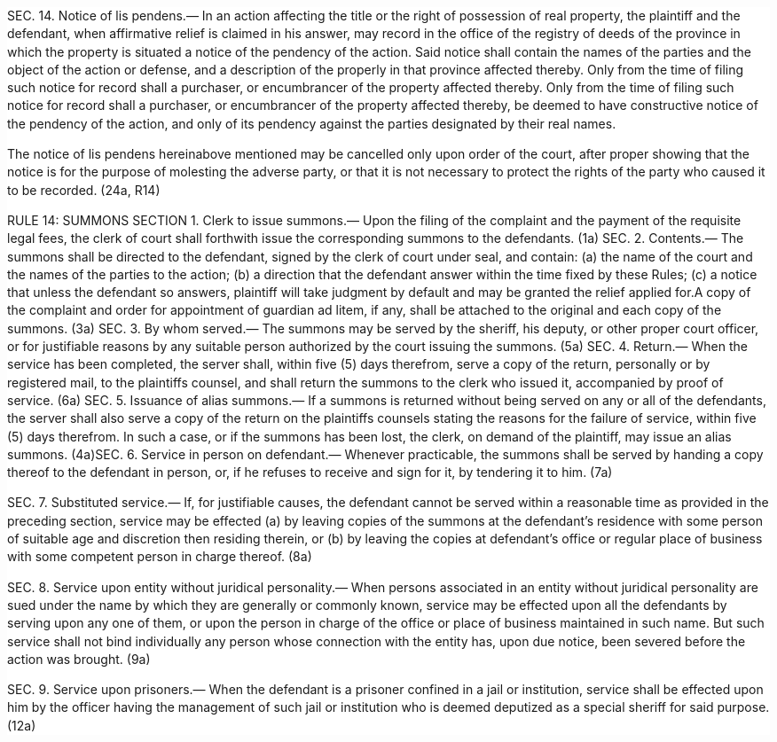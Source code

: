 SEC. 14. Notice of lis pendens.— In an action affecting the title or the right of possession of real property, the plaintiff and the defendant, when affirmative relief is claimed in his answer, may record in the office of the registry of deeds of the province in which the property is situated a notice of the pendency of the action. Said notice shall contain the names of the parties and the object of the action or defense, and a description of the properly in that province affected thereby. Only from the time of filing such notice for record shall a purchaser, or encumbrancer of the property affected thereby. Only from the time of filing such notice for record shall a purchaser, or encumbrancer of the property affected thereby, be deemed to have constructive notice of the pendency of the action, and only of its pendency against the parties designated by their real names.

The notice of lis pendens hereinabove mentioned may be cancelled only upon order of the court, after proper showing that the notice is for the purpose of molesting the adverse party, or that it is not necessary to protect the rights of the party who caused it to be recorded. (24a, R14)

RULE 14: SUMMONS
SECTION 1. Clerk to issue summons.— Upon the filing of the complaint and the payment of the requisite legal fees, the clerk of court shall forthwith issue the corresponding summons to the defendants. (1a)
SEC. 2. Contents.— The summons shall be directed to the defendant, signed by the clerk of court under seal, and contain: (a) the name of the court and the names of the parties to the action; (b) a direction that the defendant answer within the time fixed by these Rules; (c) a notice that unless the defendant so answers, plaintiff will take judgment by default and may be granted the relief applied for.A copy of the complaint and order for appointment of guardian ad litem, if any, shall be attached to the original and each copy of the summons. (3a)
SEC. 3. By whom served.— The summons may be served by the sheriff, his deputy, or other proper court officer, or for justifiable reasons by any suitable person authorized by the court issuing the summons. (5a)
SEC. 4. Return.— When the service has been completed, the server shall, within five (5) days therefrom, serve a copy of the return, personally or by registered mail, to the plaintiffs counsel, and shall return the summons to the clerk who issued it, accompanied by proof of service. (6a)
SEC. 5. Issuance of alias summons.— If a summons is returned without being served on any or all of the defendants, the server shall also serve a copy of the return on the plaintiffs counsels stating the reasons for the failure of service, within five (5) days therefrom. In such a case, or if the summons has been lost, the clerk, on demand of the plaintiff, may issue an alias summons. (4a)SEC. 6. Service in person on defendant.— Whenever practicable, the summons shall be served by handing a copy thereof to the defendant in person, or, if he refuses to receive and sign for it, by tendering it to him. (7a)

SEC. 7. Substituted service.— If, for justifiable causes, the defendant cannot be served within a reasonable time as provided in the preceding section, service may be effected (a) by leaving copies of the summons at the defendant’s residence with some person of suitable age and discretion then residing therein, or (b) by leaving the copies at defendant’s office or regular place of business with some competent person in charge thereof. (8a)

SEC. 8. Service upon entity without juridical personality.— When persons associated in an entity without juridical personality are sued under the name by which they are generally or commonly known, service may be effected upon all the defendants by serving upon any one of them, or upon the person in charge of the office or place of business maintained in such name. But such service shall not bind individually any person whose connection with the entity has, upon due notice, been severed before the action was brought. (9a)

SEC. 9. Service upon prisoners.— When the defendant is a prisoner confined in a jail or institution, service shall be effected upon him by the officer having the management of such jail or institution who is deemed deputized as a special sheriff for said purpose. (12a)
